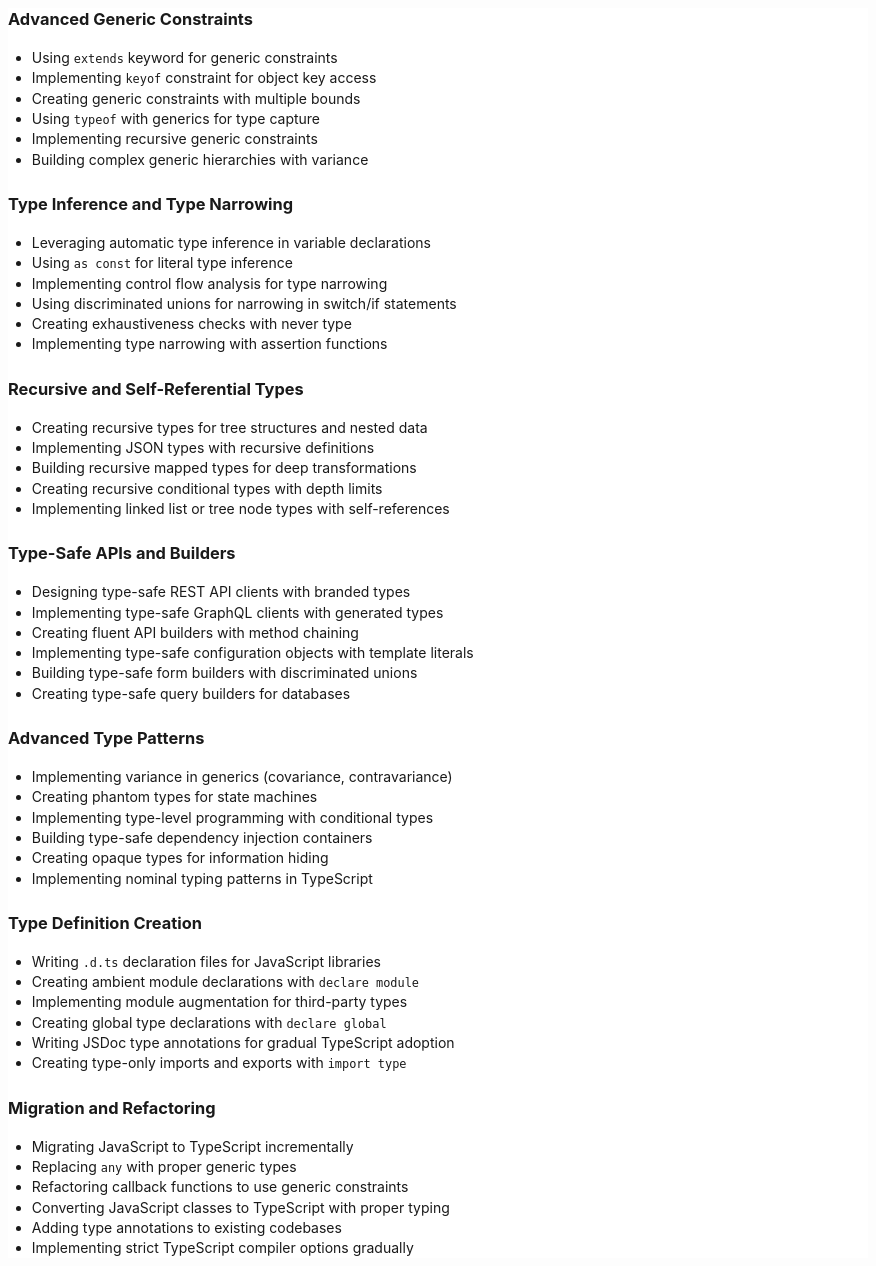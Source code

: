 ### Advanced Generic Constraints
- Using `extends` keyword for generic constraints
- Implementing `keyof` constraint for object key access
- Creating generic constraints with multiple bounds
- Using `typeof` with generics for type capture
- Implementing recursive generic constraints
- Building complex generic hierarchies with variance

### Type Inference and Type Narrowing
- Leveraging automatic type inference in variable declarations
- Using `as const` for literal type inference
- Implementing control flow analysis for type narrowing
- Using discriminated unions for narrowing in switch/if statements
- Creating exhaustiveness checks with never type
- Implementing type narrowing with assertion functions

### Recursive and Self-Referential Types
- Creating recursive types for tree structures and nested data
- Implementing JSON types with recursive definitions
- Building recursive mapped types for deep transformations
- Creating recursive conditional types with depth limits
- Implementing linked list or tree node types with self-references

### Type-Safe APIs and Builders
- Designing type-safe REST API clients with branded types
- Implementing type-safe GraphQL clients with generated types
- Creating fluent API builders with method chaining
- Implementing type-safe configuration objects with template literals
- Building type-safe form builders with discriminated unions
- Creating type-safe query builders for databases

### Advanced Type Patterns
- Implementing variance in generics (covariance, contravariance)
- Creating phantom types for state machines
- Implementing type-level programming with conditional types
- Building type-safe dependency injection containers
- Creating opaque types for information hiding
- Implementing nominal typing patterns in TypeScript

### Type Definition Creation
- Writing `.d.ts` declaration files for JavaScript libraries
- Creating ambient module declarations with `declare module`
- Implementing module augmentation for third-party types
- Creating global type declarations with `declare global`
- Writing JSDoc type annotations for gradual TypeScript adoption
- Creating type-only imports and exports with `import type`

### Migration and Refactoring
- Migrating JavaScript to TypeScript incrementally
- Replacing `any` with proper generic types
- Refactoring callback functions to use generic constraints
- Converting JavaScript classes to TypeScript with proper typing
- Adding type annotations to existing codebases
- Implementing strict TypeScript compiler options gradually
